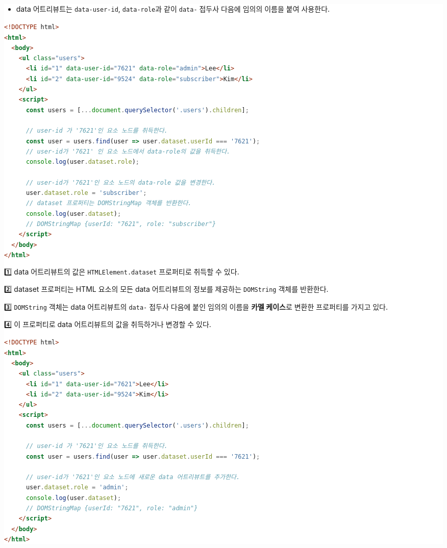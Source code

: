 - data 어트리뷰트는 `data-user-id`, `data-role`과 같이 `data-` 접두사 다음에 임의의 이름을 붙여 사용한다.

```html
<!DOCTYPE html>
<html>
  <body>
    <ul class="users">
      <li id="1" data-user-id="7621" data-role="admin">Lee</li>
      <li id="2" data-user-id="9524" data-role="subscriber">Kim</li>
    </ul>
    <script>
      const users = [...document.querySelector('.users').children];

      // user-id 가 '7621'인 요소 노드를 취득한다.
      const user = users.find(user => user.dataset.userId === '7621');
      // user-id가 '7621' 인 요소 노드에서 data-role의 값을 취득한다.
      console.log(user.dataset.role);

      // user-id가 '7621'인 요소 노드의 data-role 값을 변경한다.
      user.dataset.role = 'subscriber';
      // dataset 프로퍼티는 DOMStringMap 객체를 반환한다.
      console.log(user.dataset);
      // DOMStringMap {userId: "7621", role: "subscriber"}
    </script>
  </body>
</html>
```

1️⃣ data 어트리뷰트의 값은 `HTMLElement.dataset` 프로퍼티로 취득할 수 있다.

2️⃣ dataset 프로퍼티는 HTML 요소의 모든 data 어트리뷰트의 정보를 제공하는 `DOMString` 객체를 반환한다.

3️⃣ `DOMString` 객체는 data 어트리뷰트의 `data-` 접두사 다음에 붙인 임의의 이름을 **카멜 케이스**로 변환한 프로퍼티를 가지고 있다.

4️⃣ 이 프로퍼티로 data 어트리뷰트의 값을 취득하거나 변경할 수 있다.

```html
<!DOCTYPE html>
<html>
  <body>
    <ul class="users">
      <li id="1" data-user-id="7621">Lee</li>
      <li id="2" data-user-id="9524">Kim</li>
    </ul>
    <script>
      const users = [...document.querySelector('.users').children];

      // user-id 가 '7621'인 요소 노드를 취득한다.
      const user = users.find(user => user.dataset.userId === '7621');

      // user-id가 '7621'인 요소 노드에 새로운 data 어트리뷰트를 추가한다.
      user.dataset.role = 'admin';
      console.log(user.dataset);
      // DOMStringMap {userId: "7621", role: "admin"}
    </script>
  </body>
</html>
```
